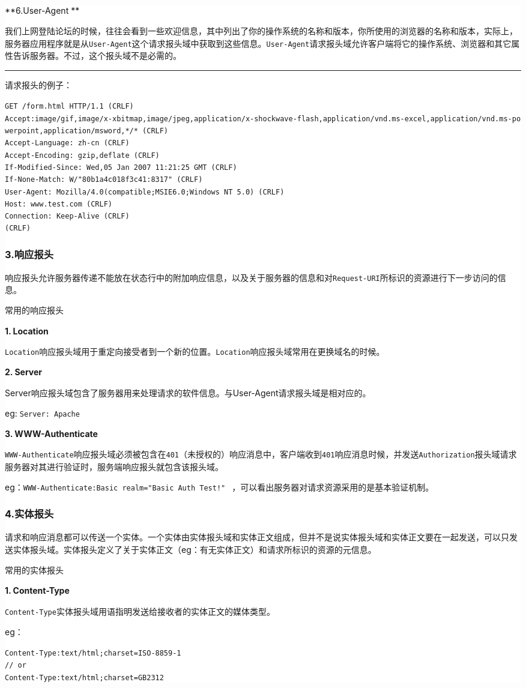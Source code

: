 **6.User-Agent **

我们上网登陆论坛的时候，往往会看到一些欢迎信息，其中列出了你的操作系统的名称和版本，你所使用的浏览器的名称和版本，实际上，服务器应用程序就是从`User-Agent`这个请求报头域中获取到这些信息。`User-Agent`请求报头域允许客户端将它的操作系统、浏览器和其它属性告诉服务器。不过，这个报头域不是必需的。

---

请求报头的例子：

```shell
GET /form.html HTTP/1.1 (CRLF)
Accept:image/gif,image/x-xbitmap,image/jpeg,application/x-shockwave-flash,application/vnd.ms-excel,application/vnd.ms-powerpoint,application/msword,*/* (CRLF)
Accept-Language: zh-cn (CRLF)
Accept-Encoding: gzip,deflate (CRLF)
If-Modified-Since: Wed,05 Jan 2007 11:21:25 GMT (CRLF)
If-None-Match: W/"80b1a4c018f3c41:8317" (CRLF)
User-Agent: Mozilla/4.0(compatible;MSIE6.0;Windows NT 5.0) (CRLF)
Host: www.test.com (CRLF)
Connection: Keep-Alive (CRLF)
(CRLF)
```

### 3.响应报头

响应报头允许服务器传递不能放在状态行中的附加响应信息，以及关于服务器的信息和对`Request-URI`所标识的资源进行下一步访问的信息。 

常用的响应报头

**1. Location**

`Location`响应报头域用于重定向接受者到一个新的位置。`Location`响应报头域常用在更换域名的时候。

**2. Server**

Server响应报头域包含了服务器用来处理请求的软件信息。与User-Agent请求报头域是相对应的。

eg: `Server: Apache `

**3. WWW-Authenticate**

`WWW-Authenticate`响应报头域必须被包含在`401`（未授权的）响应消息中，客户端收到`401`响应消息时候，并发送`Authorization`报头域请求服务器对其进行验证时，服务端响应报头就包含该报头域。

eg：`WWW-Authenticate:Basic realm="Basic Auth Test!" ` ，可以看出服务器对请求资源采用的是基本验证机制。

### 4.实体报头

请求和响应消息都可以传送一个实体。一个实体由实体报头域和实体正文组成，但并不是说实体报头域和实体正文要在一起发送，可以只发送实体报头域。实体报头定义了关于实体正文（eg：有无实体正文）和请求所标识的资源的元信息。

常用的实体报头

**1. Content-Type**

`Content-Type`实体报头域用语指明发送给接收者的实体正文的媒体类型。

eg： 

```shell
Content-Type:text/html;charset=ISO-8859-1 
// or
Content-Type:text/html;charset=GB2312
```
